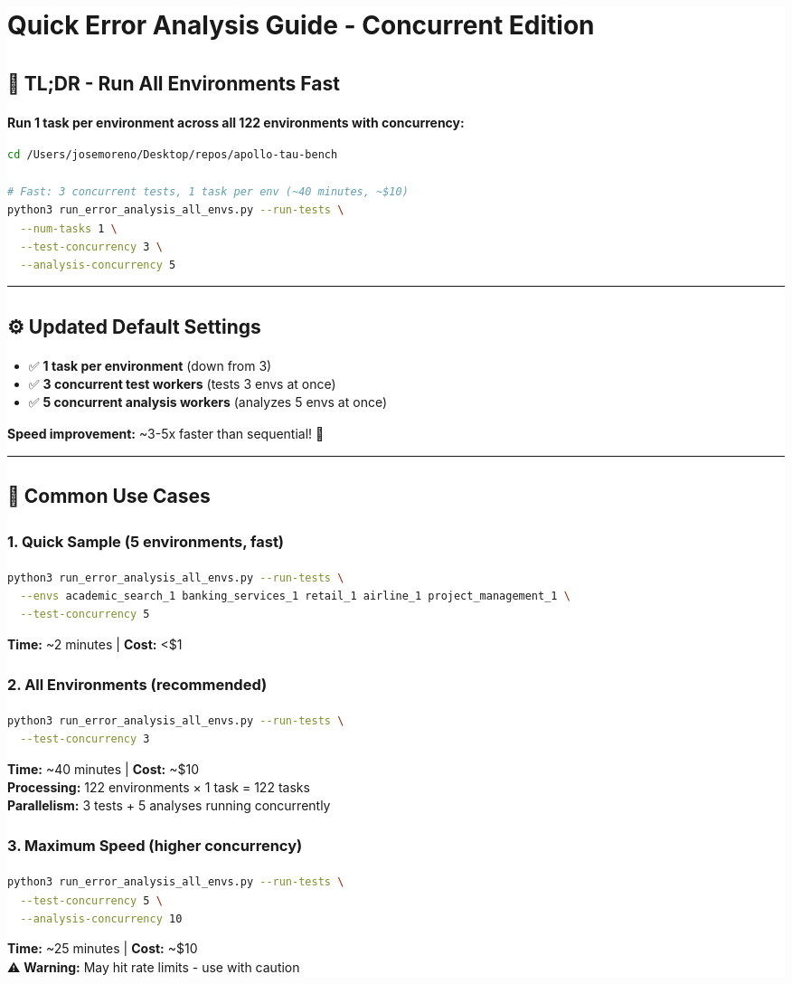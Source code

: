 # Quick Error Analysis Guide - Concurrent Edition

## 🚀 TL;DR - Run All Environments Fast

**Run 1 task per environment across all 122 environments with concurrency:**

```bash
cd /Users/josemoreno/Desktop/repos/apollo-tau-bench

# Fast: 3 concurrent tests, 1 task per env (~40 minutes, ~$10)
python3 run_error_analysis_all_envs.py --run-tests \
  --num-tasks 1 \
  --test-concurrency 3 \
  --analysis-concurrency 5
```

---

## ⚙️ Updated Default Settings

- ✅ **1 task per environment** (down from 3)
- ✅ **3 concurrent test workers** (tests 3 envs at once)
- ✅ **5 concurrent analysis workers** (analyzes 5 envs at once)

**Speed improvement:** ~3-5x faster than sequential! 🚀

---

## 🎯 Common Use Cases

### 1. Quick Sample (5 environments, fast)
```bash
python3 run_error_analysis_all_envs.py --run-tests \
  --envs academic_search_1 banking_services_1 retail_1 airline_1 project_management_1 \
  --test-concurrency 5
```
**Time:** ~2 minutes | **Cost:** <$1

### 2. All Environments (recommended)
```bash
python3 run_error_analysis_all_envs.py --run-tests \
  --test-concurrency 3
```
**Time:** ~40 minutes | **Cost:** ~$10  
**Processing:** 122 environments × 1 task = 122 tasks  
**Parallelism:** 3 tests + 5 analyses running concurrently

### 3. Maximum Speed (higher concurrency)
```bash
python3 run_error_analysis_all_envs.py --run-tests \
  --test-concurrency 5 \
  --analysis-concurrency 10
```
**Time:** ~25 minutes | **Cost:** ~$10  
⚠️ **Warning:** May hit rate limits - use with caution
